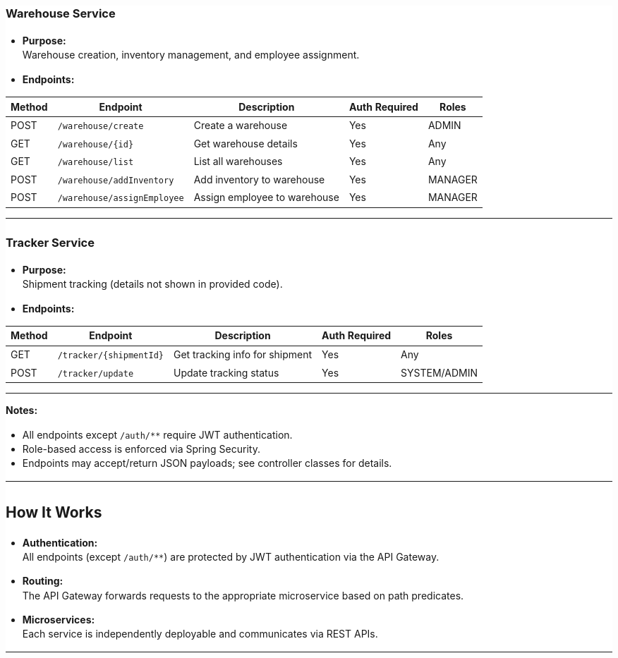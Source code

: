 
### **Warehouse Service**

- **Purpose:**  
  Warehouse creation, inventory management, and employee assignment.

- **Endpoints:**

| Method | Endpoint                | Description                        | Auth Required | Roles         |
|--------|-------------------------|------------------------------------|--------------|--------------|
| POST   | `/warehouse/create`     | Create a warehouse                  | Yes          | ADMIN        |
| GET    | `/warehouse/{id}`       | Get warehouse details               | Yes          | Any          |
| GET    | `/warehouse/list`       | List all warehouses                 | Yes          | Any          |
| POST   | `/warehouse/addInventory`| Add inventory to warehouse          | Yes          | MANAGER      |
| POST   | `/warehouse/assignEmployee`| Assign employee to warehouse       | Yes          | MANAGER      |

---

### **Tracker Service**

- **Purpose:**  
  Shipment tracking (details not shown in provided code).

- **Endpoints:**

| Method | Endpoint                | Description                        | Auth Required | Roles         |
|--------|-------------------------|------------------------------------|--------------|--------------|
| GET    | `/tracker/{shipmentId}` | Get tracking info for shipment      | Yes          | Any          |
| POST   | `/tracker/update`       | Update tracking status              | Yes          | SYSTEM/ADMIN |

---

**Notes:**
- All endpoints except `/auth/**` require JWT authentication.
- Role-based access is enforced via Spring Security.
- Endpoints may accept/return JSON payloads; see controller classes for details.

---

## How It Works

- **Authentication:**  
  All endpoints (except `/auth/**`) are protected by JWT authentication via the API Gateway.

- **Routing:**  
  The API Gateway forwards requests to the appropriate microservice based on path predicates.

- **Microservices:**  
  Each service is independently deployable and communicates via REST APIs.

---
